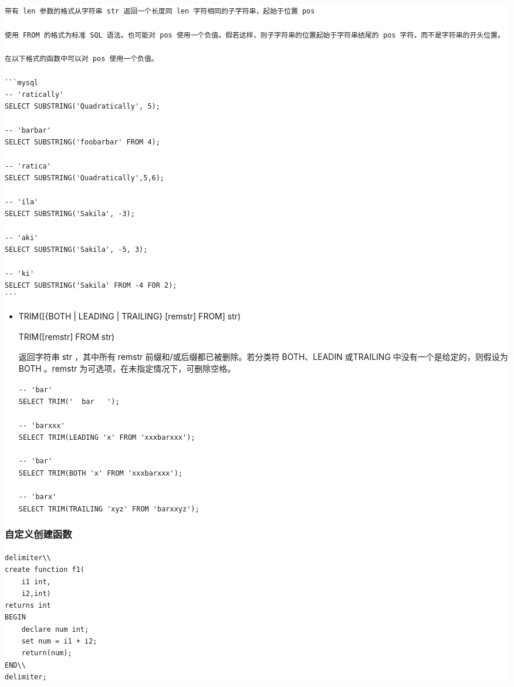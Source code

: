     带有 len 参数的格式从字符串 str 返回一个长度同 len 字符相同的子字符串，起始于位置 pos 
    
    使用 FROM 的格式为标准 SQL 语法。也可能对 pos 使用一个负值。假若这样，则子字符串的位置起始于字符串结尾的 pos 字符，而不是字符串的开头位置。
    
    在以下格式的函数中可以对 pos 使用一个负值。

    ```mysql
    -- 'ratically'
    SELECT SUBSTRING('Quadratically', 5);
    
    -- 'barbar'
    SELECT SUBSTRING('foobarbar' FROM 4);
    
    -- 'ratica'
    SELECT SUBSTRING('Quadratically',5,6);
    
    -- 'ila'
    SELECT SUBSTRING('Sakila', -3);
    
    -- 'aki'
    SELECT SUBSTRING('Sakila', -5, 3);
    
    -- 'ki'
    SELECT SUBSTRING('Sakila' FROM -4 FOR 2);
    ```

- TRIM([{BOTH | LEADING | TRAILING} [remstr] FROM] str) 

  TRIM([remstr] FROM str)
  
  返回字符串 str ，其中所有 remstr 前缀和/或后缀都已被删除。若分类符 BOTH、LEADIN 或TRAILING 中没有一个是给定的，则假设为 BOTH 。remstr 为可选项，在未指定情况下，可删除空格。

  ```mysql
  -- 'bar'
  SELECT TRIM('  bar   ');
  
  -- 'barxxx'
  SELECT TRIM(LEADING 'x' FROM 'xxxbarxxx');
  
  -- 'bar'
  SELECT TRIM(BOTH 'x' FROM 'xxxbarxxx');
  
  -- 'barx'
  SELECT TRIM(TRAILING 'xyz' FROM 'barxxyz');
  ```

### 自定义创建函数

```mysql
delimiter\\
create function f1(
    i1 int,
    i2,int)
returns int
BEGIN
    declare num int;
    set num = i1 + i2;
    return(num);
END\\
delimiter;
```
